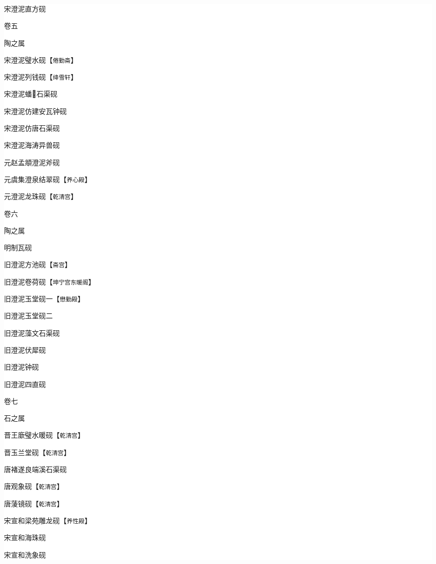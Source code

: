 宋澄泥直方砚  

卷五  

陶之属  

宋澄泥璧水砚【`倦勤斋`】  

宋澄泥列钱砚【`绛雪轩`】  

宋澄泥蟠石渠砚  

宋澄泥仿建安瓦钟砚  

宋澄泥仿唐石渠砚  

宋澄泥海涛异兽砚  

元赵孟頫澄泥斧砚  

元虞集澄泉结翠砚【`养心殿`】  

元澄泥龙珠砚【`乾清宫`】  

卷六  

陶之属  

明制瓦砚  

旧澄泥方池砚【`斋宫`】  

旧澄泥卷荷砚【`坤宁宫东暖阁`】  

旧澄泥玉堂砚一【`懋勤殿`】  

旧澄泥玉堂砚二  

旧澄泥藻文石渠砚  

旧澄泥伏犀砚  

旧澄泥钟砚  

旧澄泥四直砚  

卷七  

石之属  

晋王廞璧水暖砚【`乾清宫`】  

晋玉兰堂砚【`乾清宫`】  

唐褚遂良端溪石渠砚  

唐观象砚【`乾清宫`】  

唐蔆镜砚【`乾清宫`】  

宋宣和梁苑雕龙砚【`养性殿`】  

宋宣和海珠砚  

宋宣和洗象砚  
